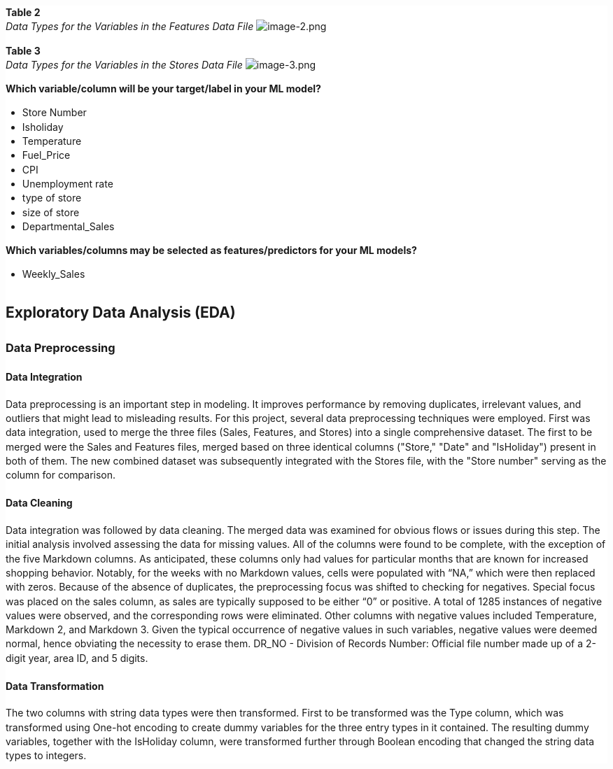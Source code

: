 **Table 2**\
*Data Types for the Variables in the Features Data File*
![image-2.png](attachment:image-2.png)

**Table 3**\
*Data Types for the Variables in the Stores Data File*
![image-3.png](attachment:image-3.png)

**Which variable/column will be your target/label in your ML model?**
- Store Number
- Isholiday
- Temperature
- Fuel_Price
- CPI
- Unemployment rate
- type of store
- size of store
- Departmental_Sales

**Which variables/columns may be selected as features/predictors for your ML models?**
- Weekly_Sales

## Exploratory Data Analysis (EDA)

### Data Preprocessing
#### Data Integration
Data preprocessing is an important step in modeling. It improves performance by removing duplicates, irrelevant values, and outliers that might lead to misleading results. For this project, several data preprocessing techniques were employed. First was data integration, used to merge the three files (Sales, Features, and Stores) into a single comprehensive dataset. The first to be merged were the Sales and Features files, merged based on three identical columns ("Store," "Date" and "IsHoliday") present in both of them. The new combined dataset was subsequently integrated with the Stores file, with the "Store number" serving as the column for comparison.

#### Data Cleaning
Data integration was followed by data cleaning. The merged data was examined for obvious flows or issues during this step. The initial analysis involved assessing the data for missing values. All of the columns were found to be complete, with the exception of the five Markdown columns. As anticipated, these columns only had values for particular months that are known for increased shopping behavior. Notably, for the weeks with no Markdown values, cells were populated with “NA,” which were then replaced with zeros. Because of the absence of duplicates, the preprocessing focus was shifted to checking for negatives. Special focus was placed on the sales column, as sales are typically supposed to be either “0” or positive. A total of 1285 instances of negative values were observed, and the corresponding rows were eliminated. Other columns with negative values included Temperature, Markdown 2, and Markdown 3. Given the typical occurrence of negative values in such variables, negative values were deemed normal, hence obviating the necessity to erase them.
DR_NO - Division of Records Number: Official file number made up of a 2-digit year, area ID, and 5 digits.

#### Data Transformation
The two columns with string data types were then transformed. First to be transformed was the Type column, which was transformed using One-hot encoding to create dummy variables for the three entry types in it contained. The resulting dummy variables, together with the IsHoliday column, were transformed further through Boolean encoding that changed the string data types to integers. 
